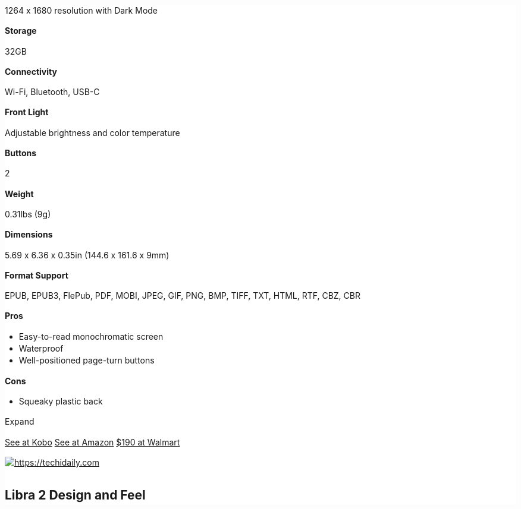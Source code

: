  1264 x 1680 resolution with Dark Mode 

**Storage** 

 32GB 

**Connectivity** 

Wi-Fi, Bluetooth, USB-C 

**Front Light** 

 Adjustable brightness and color temperature 

**Buttons** 

 2 

**Weight** 

 0.31lbs (9g) 

**Dimensions** 

 5.69 x 6.36 x 0.35in (144.6 x 161.6 x 9mm) 

**Format Support** 

 EPUB, EPUB3, FlePub, PDF, MOBI, JPEG, GIF, PNG, BMP, TIFF, TXT, HTML, RTF, CBZ, CBR 

**Pros** 
* Easy-to-read monochromatic screen
* Waterproof
* Well-positioned page-turn buttons

**Cons** 
* Squeaky plastic back

Expand 

[See at Kobo](https://us.kobobooks.com/products/kobo-libra-2) [See at Amazon](https://www.amazon.com/Kobo-Touchscreen-Waterproof-Adjustable-Temperature/dp/B09HSRGZRL?linkCode=df0&hvadid=532825377821&hvpos=&hvnetw=g&hvrand=12008883249252020136&hvpone=&hvptwo=&hvqmt=&hvdev=c&hvdvcmdl=&hvlocint=&hvlocphy=9031266&hvtargid=pla-1440066987578&tag=hotoge-20&ascsubtag=UUhtgUeUpU2000089&asc%5Frefurl=https%3A%2F%2Fwww.howtogeek.com%2Fkobo-libra-2-review%2F&asc%5Fcampaign=Affiliate) [$190 at Walmart](https://www.walmart.com/ip/Kobo-Libra-2/829102257?wmlspartner=wlpa&selectedSellerId=17626) 






<a href="https://aligracehair.sjv.io/c/5597632/2135410/19272" target="_top" id="2135410">
  <img src="//a.impactradius-go.com/display-ad/19272-2135410" border="0" alt="https://techidaily.com" width="160" height="90"/>
</a>
<img height="0" width="0" src="https://aligracehair.sjv.io/i/5597632/2135410/19272" style="position:absolute;visibility:hidden;" border="0" />





##  Libra 2 Design and Feel
